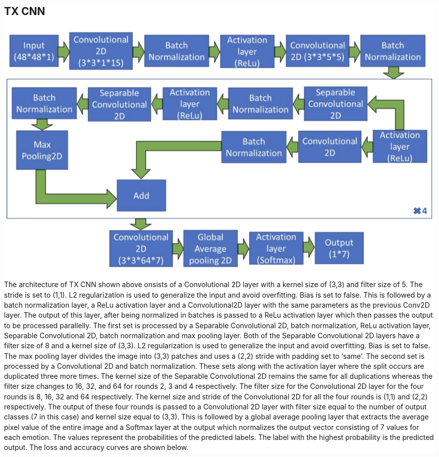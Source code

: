 ## TX CNN
![cnn-tx](./img/cnn-tx.png)

The architecture of TX CNN shown above onsists of a Convolutional 2D layer with a kernel size of (3,3) and filter size of 5. The stride is set to (1,1). 
L2 regularization is used to generalize the input and avoid overfitting. Bias is set to false. This is followed by a batch normalization layer, a
ReLu activation layer and a Convolutional2D layer with the same parameters as the previous Conv2D layer. The output of this layer, after being normalized in
batches is passed to a ReLu activation layer which then passes the output to be processed parallelly. The first set is processed by a Separable Convolutional 2D,
batch normalization, ReLu activation layer, Separable Convolutional 2D, batch normalization and max pooling layer. Both of the Separable Convolutional 2D
layers have a filter size of 8 and a kernel size of (3,3). L2 regularization is used to generalize the input and avoid overfitting. Bias is set to false. The max pooling
layer divides the image into (3,3) patches and uses a (2,2) stride with padding set to ‘same’. The second set is processed by a Convolutional 2D and batch
normalization. These sets along with the activation layer where the split occurs are duplicated three more times. The kernel size of the Separable Convolutional
2D remains the same for all duplications whereas the filter size changes to 16, 32, and 64 for rounds 2, 3 and 4 respectively. The filter size for the Convolutional 2D
layer for the four rounds is 8, 16, 32 and 64 respectively. The kernel size and stride of the Convolutional 2D for all the four rounds is (1,1) and (2,2) respectively. The output of these four rounds is passed to a Convolutional 2D layer with filter size equal to the number of output classes (7 in this case) and kernel size equal to (3,3). This is followed by a global average pooling layer that extracts the average pixel value of the entire image and a Softmax layer at the
output which normalizes the output vector consisting of 7 values for each emotion. The values represent the probabilities of the predicted labels. The label
with the highest probability is the predicted output. The loss and accuracy curves are shown below. 
